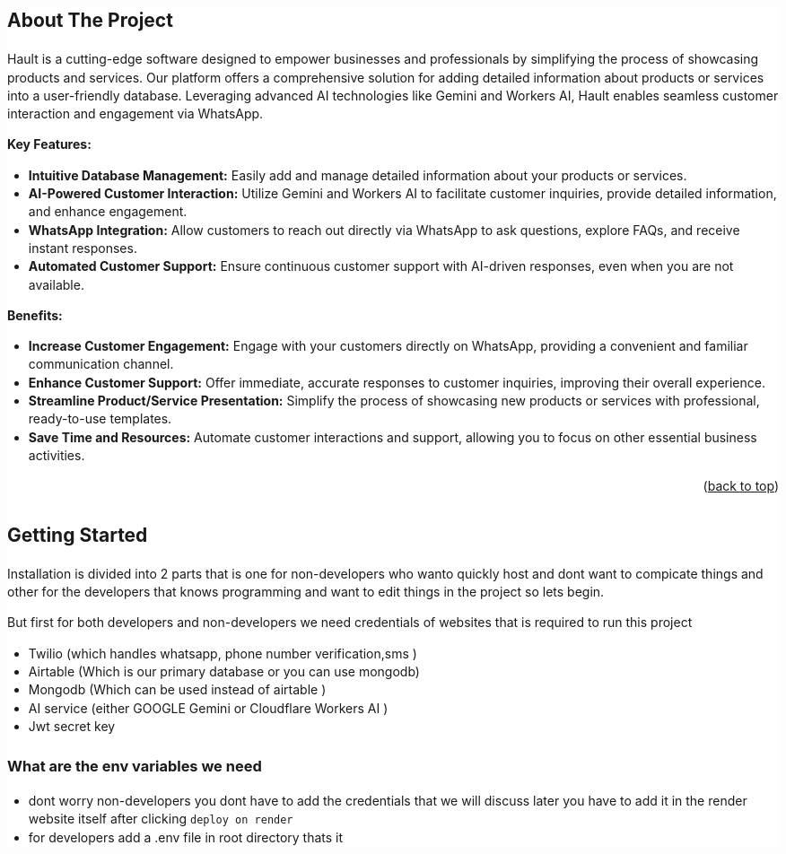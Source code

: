 

## About The Project

Hault is a cutting-edge software designed to empower businesses and professionals by simplifying the process of showcasing products and services. Our platform offers a comprehensive solution for adding detailed information about products or services into a user-friendly database. Leveraging advanced AI technologies like Gemini and Workers AI, Hault enables seamless customer interaction and engagement via WhatsApp.

**Key Features:**

- **Intuitive Database Management:** Easily add and manage detailed information about your products or services.
- **AI-Powered Customer Interaction:** Utilize Gemini and Workers AI to facilitate customer inquiries, provide detailed information, and enhance engagement.
- **WhatsApp Integration:** Allow customers to reach out directly via WhatsApp to ask questions, explore FAQs, and receive instant responses.
- **Automated Customer Support:** Ensure continuous customer support with AI-driven responses, even when you are not available.

**Benefits:**

- **Increase Customer Engagement:** Engage with your customers directly on WhatsApp, providing a convenient and familiar communication channel.
- **Enhance Customer Support:** Offer immediate, accurate responses to customer inquiries, improving their overall experience.
- **Streamline Product/Service Presentation:** Simplify the process of showcasing new products or services with professional, ready-to-use templates.
- **Save Time and Resources:** Automate customer interactions and support, allowing you to focus on other essential business activities.

<p align="right">(<a href="#readme-top">back to top</a>)</p>








## Getting Started

Installation is divided into 2 parts that is one for non-developers who wanto quickly host and dont want to compicate things and other for the developers that knows programming and want to edit things in the project so lets begin.

But first for both developers and non-developers we need credentials of websites that is required to run this project
- Twilio (which handles whatsapp, phone number verification,sms )
- Airtable (Which is our primary database or you can use mongodb)
- Mongodb (Which can be used instead of airtable )
- AI service (either GOOGLE Gemini or Cloudflare Workers AI )
- Jwt secret key

### What are the env variables we need
- dont worry non-developers you dont have to add the credentials that we will discuss later you have to add it in the render website itself after clicking `deploy on render`
- for developers add a .env file in root directory thats it
